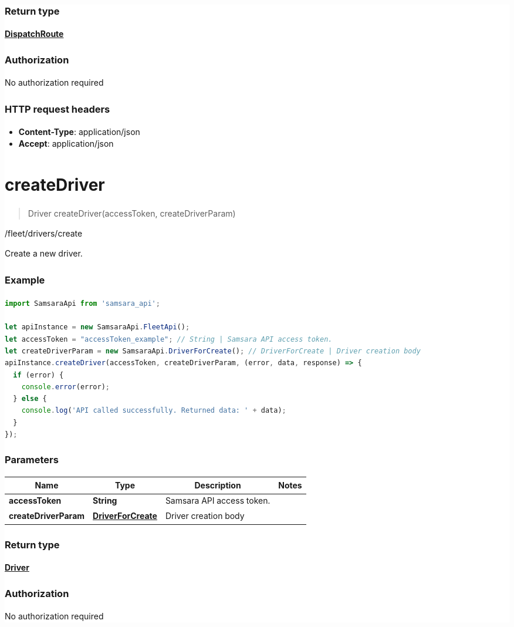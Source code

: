 ### Return type

[**DispatchRoute**](DispatchRoute.md)

### Authorization

No authorization required

### HTTP request headers

 - **Content-Type**: application/json
 - **Accept**: application/json

<a name="createDriver"></a>
# **createDriver**
> Driver createDriver(accessToken, createDriverParam)

/fleet/drivers/create

Create a new driver.

### Example
```javascript
import SamsaraApi from 'samsara_api';

let apiInstance = new SamsaraApi.FleetApi();
let accessToken = "accessToken_example"; // String | Samsara API access token.
let createDriverParam = new SamsaraApi.DriverForCreate(); // DriverForCreate | Driver creation body
apiInstance.createDriver(accessToken, createDriverParam, (error, data, response) => {
  if (error) {
    console.error(error);
  } else {
    console.log('API called successfully. Returned data: ' + data);
  }
});
```

### Parameters

Name | Type | Description  | Notes
------------- | ------------- | ------------- | -------------
 **accessToken** | **String**| Samsara API access token. | 
 **createDriverParam** | [**DriverForCreate**](DriverForCreate.md)| Driver creation body | 

### Return type

[**Driver**](Driver.md)

### Authorization

No authorization required
